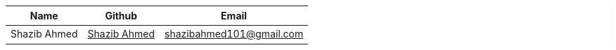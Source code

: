 <table class="table">
    <thead>
        <tr>
            <th>Name</th>
            <th>Github</th>
            <th>Email</th>
        </tr>
    </thead>
    <tbody>
        <tr>
            <td>Shazib Ahmed</td>
            <td><a href="https://github.com/shazib-ahmed">Shazib Ahmed</a></td>
            <td>
                <a href="mailto:shazibahmed101@gmail.com">shazibahmed101@gmail.com
                </a>
            </td>
        </tr>
    </tbody>
</table>

